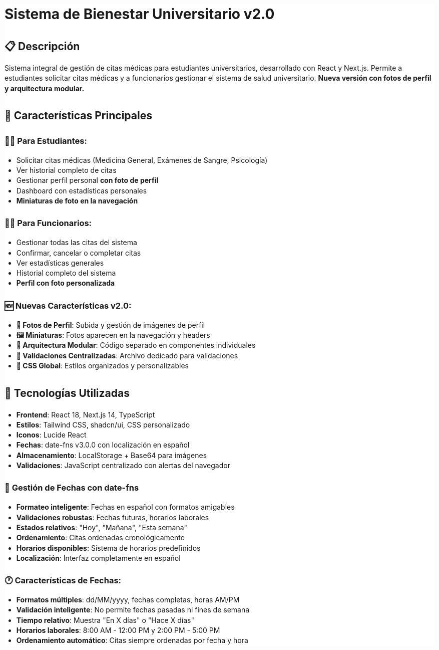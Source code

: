 # Sistema de Bienestar Universitario v2.0

## 📋 Descripción
Sistema integral de gestión de citas médicas para estudiantes universitarios, desarrollado con React y Next.js. Permite a estudiantes solicitar citas médicas y a funcionarios gestionar el sistema de salud universitario. **Nueva versión con fotos de perfil y arquitectura modular.**

## 🚀 Características Principales

### 👨‍🎓 Para Estudiantes:
- Solicitar citas médicas (Medicina General, Exámenes de Sangre, Psicología)
- Ver historial completo de citas
- Gestionar perfil personal **con foto de perfil**
- Dashboard con estadísticas personales
- **Miniaturas de foto en la navegación**

### 👨‍⚕️ Para Funcionarios:
- Gestionar todas las citas del sistema
- Confirmar, cancelar o completar citas
- Ver estadísticas generales
- Historial completo del sistema
- **Perfil con foto personalizada**

### 🆕 Nuevas Características v2.0:
- **📸 Fotos de Perfil**: Subida y gestión de imágenes de perfil
- **🖼️ Miniaturas**: Fotos aparecen en la navegación y headers
- **📁 Arquitectura Modular**: Código separado en componentes individuales
- **🔧 Validaciones Centralizadas**: Archivo dedicado para validaciones
- **🎨 CSS Global**: Estilos organizados y personalizables

## 🔧 Tecnologías Utilizadas
- **Frontend**: React 18, Next.js 14, TypeScript
- **Estilos**: Tailwind CSS, shadcn/ui, CSS personalizado
- **Iconos**: Lucide React
- **Fechas**: date-fns v3.0.0 con localización en español
- **Almacenamiento**: LocalStorage + Base64 para imágenes
- **Validaciones**: JavaScript centralizado con alertas del navegador

### 📅 **Gestión de Fechas con date-fns**
- **Formateo inteligente**: Fechas en español con formatos amigables
- **Validaciones robustas**: Fechas futuras, horarios laborales
- **Estados relativos**: "Hoy", "Mañana", "Esta semana"
- **Ordenamiento**: Citas ordenadas cronológicamente
- **Horarios disponibles**: Sistema de horarios predefinidos
- **Localización**: Interfaz completamente en español

### 🕐 **Características de Fechas:**
- **Formatos múltiples**: dd/MM/yyyy, fechas completas, horas AM/PM
- **Validación inteligente**: No permite fechas pasadas ni fines de semana
- **Tiempo relativo**: Muestra "En X días" o "Hace X días"
- **Horarios laborales**: 8:00 AM - 12:00 PM y 2:00 PM - 5:00 PM
- **Ordenamiento automático**: Citas siempre ordenadas por fecha y hora
